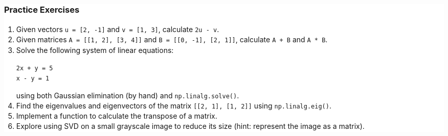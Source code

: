 ### Practice Exercises

1.  Given vectors `u = [2, -1]` and `v = [1, 3]`, calculate `2u - v`.
2.  Given matrices `A = [[1, 2], [3, 4]]` and `B = [[0, -1], [2, 1]]`, calculate `A + B` and `A * B`.
3.  Solve the following system of linear equations:
    ```
    2x + y = 5
    x - y = 1
    ```
    using both Gaussian elimination (by hand) and `np.linalg.solve()`.
4.  Find the eigenvalues and eigenvectors of the matrix `[[2, 1], [1, 2]]` using `np.linalg.eig()`.
5.  Implement a function to calculate the transpose of a matrix.
6.  Explore using SVD on a small grayscale image to reduce its size (hint: represent the image as a matrix).
